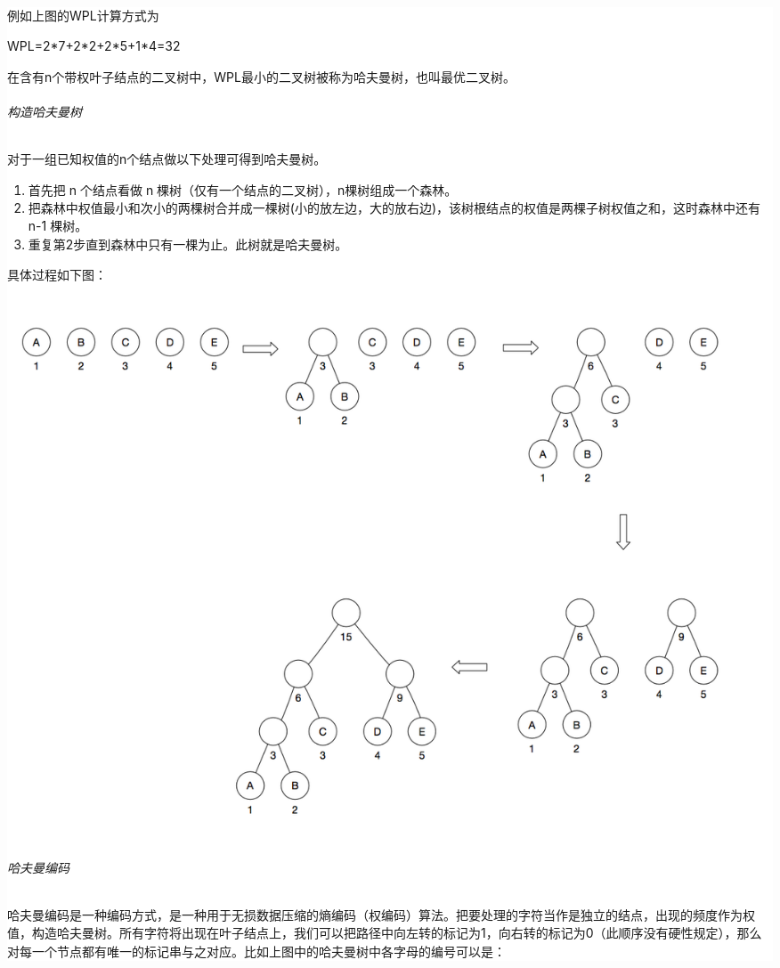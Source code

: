 例如上图的WPL计算方式为

WPL=2\*7+2\*2+2\*5+1\*4=32

在含有n个带权叶子结点的二叉树中，WPL最小的二叉树被称为哈夫曼树，也叫最优二叉树。



###### 构造哈夫曼树

对于一组已知权值的n个结点做以下处理可得到哈夫曼树。

1. 首先把 n 个结点看做 n 棵树（仅有一个结点的二叉树），n棵树组成一个森林。
2. 把森林中权值最小和次小的两棵树合并成一棵树(小的放左边，大的放右边)，该树根结点的权值是两棵子树权值之和，这时森林中还有 n-1 棵树。
3. 重复第2步直到森林中只有一棵为止。此树就是哈夫曼树。

具体过程如下图：

![image-20180906164509316](./assets/image-20180906164509316.png)

###### 哈夫曼编码

哈夫曼编码是一种编码方式，是一种用于无损数据压缩的熵编码（权编码）算法。把要处理的字符当作是独立的结点，出现的频度作为权值，构造哈夫曼树。所有字符将出现在叶子结点上，我们可以把路径中向左转的标记为1，向右转的标记为0（此顺序没有硬性规定），那么对每一个节点都有唯一的标记串与之对应。比如上图中的哈夫曼树中各字母的编号可以是：
